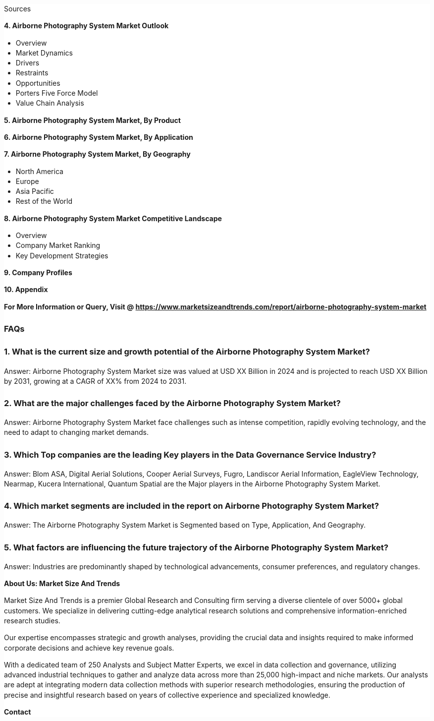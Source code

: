 Sources</span></li></ul></div><div class="" data-test-id=""><p><strong><span class="">4. Airborne Photography System Market Outlook</span></strong></p></div><div class="" data-test-id=""><ul><li><span class="">Overview</span></li><li><span class="">Market Dynamics</span></li><li><span class="">Drivers</span></li><li><span class="">Restraints</span></li><li><span class="">Opportunities</span></li><li><span class="">Porters Five Force Model</span></li><li><span class="">Value Chain Analysis</span></li></ul></div><div class="" data-test-id=""><p><strong><span class="">5. Airborne Photography System Market, By Product</span></strong></p></div><div class="" data-test-id=""><p><strong><span class="">6. Airborne Photography System Market, By Application</span></strong></p></div><div class="" data-test-id=""><p><strong><span class="">7. Airborne Photography System Market, By Geography</span></strong></p></div><div class="" data-test-id=""><ul><li><span class="">North America</span></li><li><span class="">Europe</span></li><li><span class="">Asia Pacific</span></li><li><span class="">Rest of the World</span></li></ul></div><div class="" data-test-id=""><p><strong><span class="">8. Airborne Photography System Market Competitive Landscape</span></strong></p></div><div class="" data-test-id=""><ul><li><span class="">Overview</span></li><li><span class="">Company Market Ranking</span></li><li><span class="">Key Development Strategies</span></li></ul></div><div class="" data-test-id=""><p><strong><span class="">9. Company Profiles</span></strong></p></div><div class="" data-test-id=""><p><strong><span class="">10. Appendix</span></strong></p></div><div class="" data-test-id=""><p><strong><span class="">For More Information or Query, Visit @ <a href="https://www.marketsizeandtrends.com/report/airborne-photography-system-market" target="_blank">https://www.marketsizeandtrends.com/report/airborne-photography-system-market</a></span></strong></p></div><div class="" data-test-id=""><div class="article-main__content" data-test-id="publishing-text-block"><h3><strong><span class="">FAQs</span></strong></h3></div><div class="article-main__content" data-test-id="publishing-text-block"><h3><span class="">1. What is the current size and growth potential of the Airborne Photography System Market?</span></h3></div><div class="article-main__content" data-test-id="publishing-text-block"><p><span class="font-[700]">Answer</span><span class="">: Airborne Photography System Market size was valued at USD XX Billion in 2024 and is projected to reach USD XX Billion by 2031, growing at a CAGR of XX% from 2024 to 2031.</span></p></div><div class="article-main__content" data-test-id="publishing-text-block"><h3><span class="">2. What are the major challenges faced by the Airborne Photography System Market?</span></h3></div><div class="article-main__content" data-test-id="publishing-text-block"><p><span class="font-[700]">Answer</span><span class="">: Airborne Photography System Market face challenges such as intense competition, rapidly evolving technology, and the need to adapt to changing market demands.</span></p></div><div class="article-main__content" data-test-id="publishing-text-block"><h3><span class="">3. Which Top companies are the leading Key players in the Data Governance Service Industry?</span></h3></div><div class="article-main__content" data-test-id="publishing-text-block"><p><span class="font-[700]">Answer</span><span class="">: Blom ASA, Digital Aerial Solutions, Cooper Aerial Surveys, Fugro, Landiscor Aerial Information, EagleView Technology, Nearmap, Kucera International, Quantum Spatial are the Major players in the Airborne Photography System Market.</span></p></div><div class="article-main__content" data-test-id="publishing-text-block"><h3><span class="">4. Which market segments are included in the report on Airborne Photography System Market?</span></h3></div><div class="article-main__content" data-test-id="publishing-text-block"><p><span class="font-[700]">Answer</span><span class="">: The Airborne Photography System Market is Segmented based on Type, Application, And Geography.</span></p></div><div class="article-main__content" data-test-id="publishing-text-block"><h3><span class="">5. What factors are influencing the future trajectory of the Airborne Photography System Market?</span></h3></div><div class="article-main__content" data-test-id="publishing-text-block"><p><span class="font-[700]">Answer:</span><span class="">&nbsp;Industries are predominantly shaped by technological advancements, consumer preferences, and regulatory changes.</span></p></div><p><strong><span class="">About Us: Market Size And Trends</span></strong></p></div><div class="" data-test-id=""><p><span class="">Market Size And Trends is a premier Global Research and Consulting firm serving a diverse clientele of over 5000+ global customers. We specialize in delivering cutting-edge analytical research solutions and comprehensive information-enriched research studies.</span></p></div><div class="" data-test-id=""><p><span class="">Our expertise encompasses strategic and growth analyses, providing the crucial data and insights required to make informed corporate decisions and achieve key revenue goals.</span></p></div><div class="" data-test-id=""><p><span class="">With a dedicated team of 250 Analysts and Subject Matter Experts, we excel in data collection and governance, utilizing advanced industrial techniques to gather and analyze data across more than 25,000 high-impact and niche markets. Our analysts are adept at integrating modern data collection methods with superior research methodologies, ensuring the production of precise and insightful research based on years of collective experience and specialized knowledge.</span></p></div><div class="" data-test-id=""><p><strong><span class="">Contact